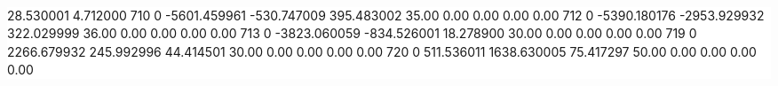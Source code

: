 <td>28.530001</td>
<td>4.712000</td>
</tr>
<tr class="odd">
<td>710</td>
<td>0</td>
<td>-5601.459961</td>
<td>-530.747009</td>
<td>395.483002</td>
<td>35.00</td>
<td>0.00</td>
<td>0.00</td>
<td>0.00</td>
<td>0.00</td>
</tr>
<tr class="even">
<td>712</td>
<td>0</td>
<td>-5390.180176</td>
<td>-2953.929932</td>
<td>322.029999</td>
<td>36.00</td>
<td>0.00</td>
<td>0.00</td>
<td>0.00</td>
<td>0.00</td>
</tr>
<tr class="odd">
<td>713</td>
<td>0</td>
<td>-3823.060059</td>
<td>-834.526001</td>
<td>18.278900</td>
<td>30.00</td>
<td>0.00</td>
<td>0.00</td>
<td>0.00</td>
<td>0.00</td>
</tr>
<tr class="even">
<td>719</td>
<td>0</td>
<td>2266.679932</td>
<td>245.992996</td>
<td>44.414501</td>
<td>30.00</td>
<td>0.00</td>
<td>0.00</td>
<td>0.00</td>
<td>0.00</td>
</tr>
<tr class="odd">
<td>720</td>
<td>0</td>
<td>511.536011</td>
<td>1638.630005</td>
<td>75.417297</td>
<td>50.00</td>
<td>0.00</td>
<td>0.00</td>
<td>0.00</td>
<td>0.00</td>
</tr>
<tr class="even">